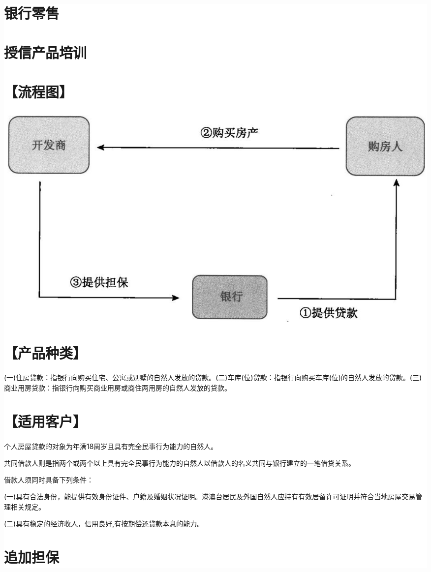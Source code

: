 # 银行零售

# 授信产品培训

# 【流程图】

![](images/4f101eccac318e4572b3c3b902c1acda52c810788fa67ff484c90c6a779ac4be.jpg)

# 【产品种类】

(一)住房贷款：指银行向购买住宅、公寓或别墅的自然人发放的贷款。(二)车库(位)贷款：指银行向购买车库(位)的自然人发放的贷款。(三)商业用房贷款：指银行向购买商业用房或商住两用房的自然人发放的贷款。

# 【适用客户】

个人房屋贷款的对象为年满18周岁且具有完全民事行为能力的自然人。

共同借款人则是指两个或两个以上具有完全民事行为能力的自然人以借款人的名义共同与银行建立的一笔借贷关系。

借款人须同时具备下列条件：

(一)具有合法身份，能提供有效身份证件、户籍及婚姻状况证明。港澳台居民及外国自然人应持有有效居留许可证明并符合当地房屋交易管理相关规定。

(二)具有稳定的经济收人，信用良好,有按期偿还贷款本息的能力。

# 追加担保
